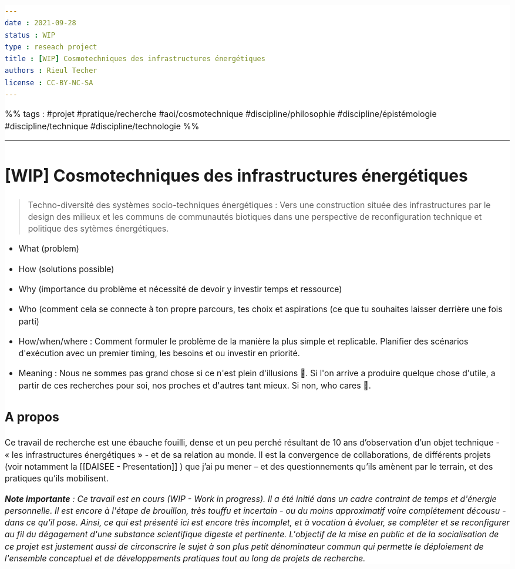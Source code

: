 ```yaml
---
date : 2021-09-28
status : WIP
type : reseach project
title : [WIP] Cosmotechniques des infrastructures énergétiques
authors : Rieul Techer
license : CC-BY-NC-SA
---
```


%% tags : #projet #pratique/recherche #aoi/cosmotechnique #discipline/philosophie #discipline/épistémologie #discipline/technique #discipline/technologie  %% 

---

[WIP] Cosmotechniques des infrastructures énergétiques
===

> Techno-diversité des systèmes socio-techniques énergétiques : Vers une construction située des infrastructures par le design des milieux et les communs de communautés biotiques dans une perspective de reconfiguration technique et politique des sytèmes énergétiques.

- What (problem)

- How (solutions possible)

- Why (importance du problème et nécessité de devoir y investir temps et ressource)

- Who (comment cela se connecte à ton propre parcours, tes choix et aspirations (ce que tu souhaites laisser derrière une fois parti)

- How/when/where : Comment formuler le problème de la manière la plus simple et replicable. Planifier des scénarios d'exécution avec un premier timing, les besoins et ou investir en priorité.

- Meaning : Nous ne sommes pas grand chose si ce n'est plein d'illusions 🙂. Si l'on arrive a produire quelque chose d'utile, a partir de ces recherches pour soi, nos proches et d'autres tant mieux. Si non, who cares 😬.

## A propos

Ce travail de recherche est une ébauche fouilli, dense et un peu perché résultant de 10 ans d’observation d’un objet technique - « les infrastructures énergétiques » - et de sa relation au monde. Il est la convergence de collaborations, de différents projets (voir notamment la [[DAISEE - Presentation]] ) que j’ai pu mener – et des questionnements qu’ils amènent par le terrain, et des pratiques qu’ils mobilisent. 

***Note importante** : Ce travail est en cours (_WIP - Work in progress_). Il a été initié dans un cadre contraint de temps et d'énergie personnelle. Il est encore à l'étape de brouillon, très touffu et incertain - ou du moins approximatif voire complétement décousu - dans ce qu'il pose. Ainsi, ce qui est présenté ici est encore très incomplet, et à vocation à évoluer, se compléter et se reconfigurer au fil du dégagement d'une substance scientifique digeste et pertinente. L'objectif de la mise en public et de la socialisation de ce projet est justement aussi de circonscrire le sujet à son plus petit dénominateur commun qui permette le déploiement de l'ensemble conceptuel et de développements pratiques tout au long de projets de recherche.*
